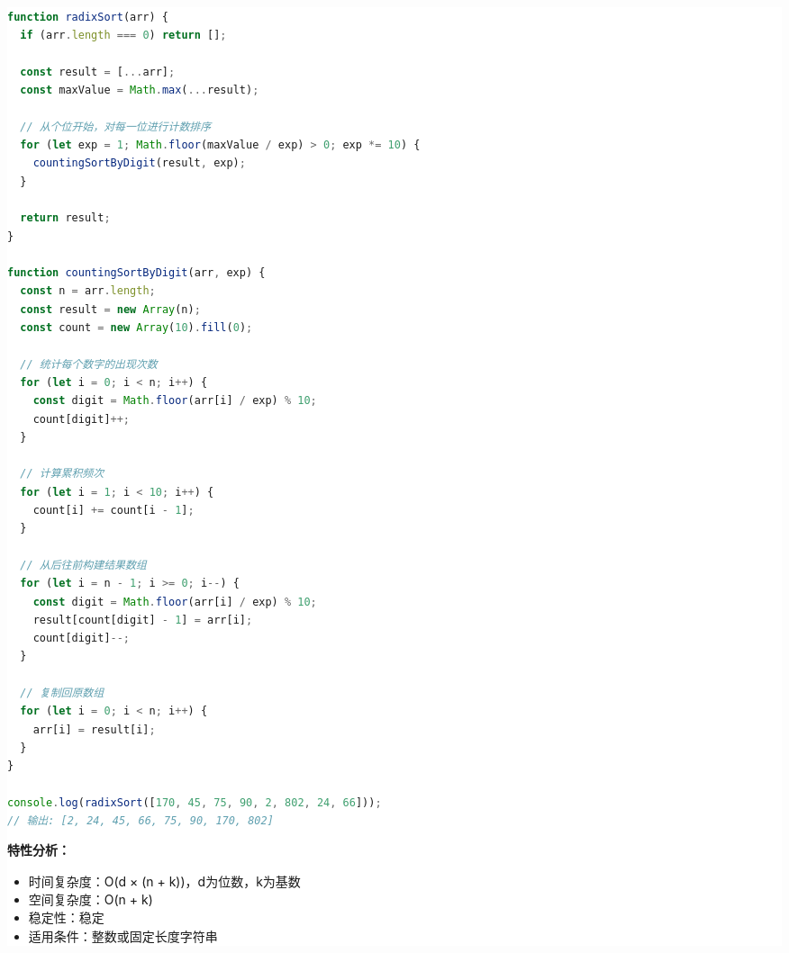 ```javascript
function radixSort(arr) {
  if (arr.length === 0) return [];
  
  const result = [...arr];
  const maxValue = Math.max(...result);
  
  // 从个位开始，对每一位进行计数排序
  for (let exp = 1; Math.floor(maxValue / exp) > 0; exp *= 10) {
    countingSortByDigit(result, exp);
  }
  
  return result;
}

function countingSortByDigit(arr, exp) {
  const n = arr.length;
  const result = new Array(n);
  const count = new Array(10).fill(0);
  
  // 统计每个数字的出现次数
  for (let i = 0; i < n; i++) {
    const digit = Math.floor(arr[i] / exp) % 10;
    count[digit]++;
  }
  
  // 计算累积频次
  for (let i = 1; i < 10; i++) {
    count[i] += count[i - 1];
  }
  
  // 从后往前构建结果数组
  for (let i = n - 1; i >= 0; i--) {
    const digit = Math.floor(arr[i] / exp) % 10;
    result[count[digit] - 1] = arr[i];
    count[digit]--;
  }
  
  // 复制回原数组
  for (let i = 0; i < n; i++) {
    arr[i] = result[i];
  }
}

console.log(radixSort([170, 45, 75, 90, 2, 802, 24, 66]));
// 输出: [2, 24, 45, 66, 75, 90, 170, 802]
```

**特性分析：**
- 时间复杂度：O(d × (n + k))，d为位数，k为基数
- 空间复杂度：O(n + k)
- 稳定性：稳定
- 适用条件：整数或固定长度字符串
